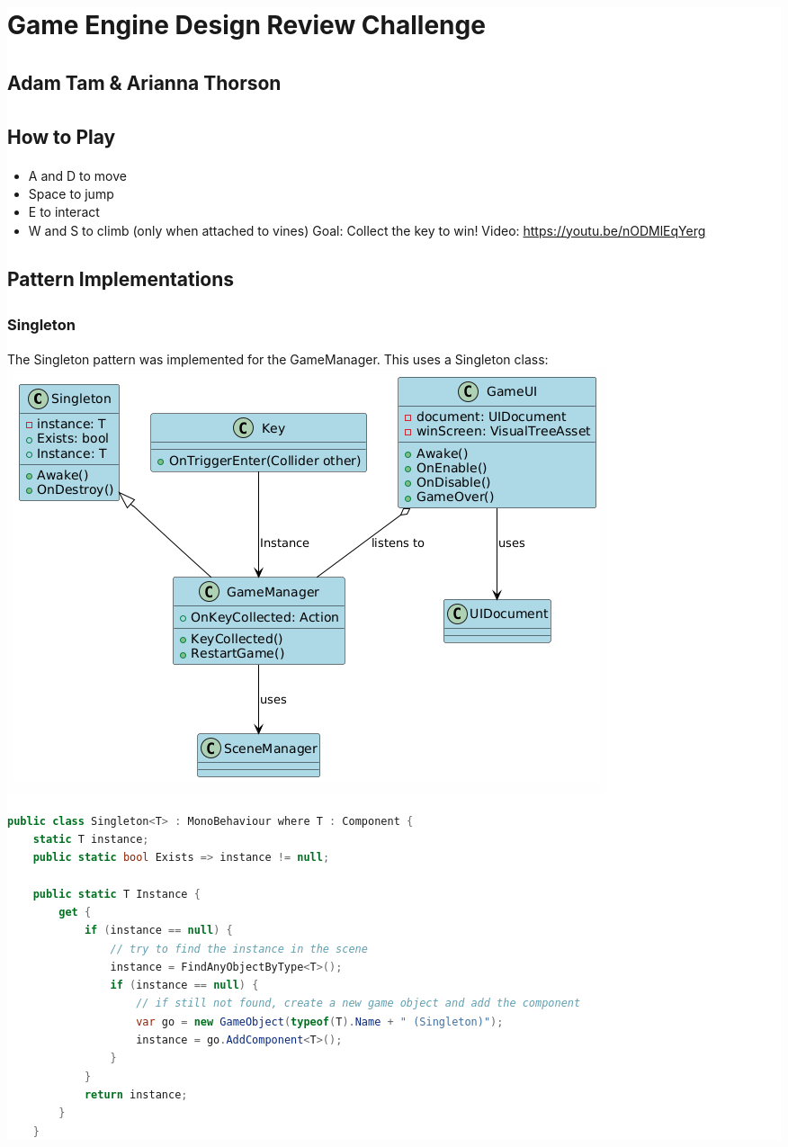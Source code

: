 # Game Engine Design Review Challenge
## Adam Tam & Arianna Thorson

## How to Play
- A and D to move
- Space to jump
- E to interact
- W and S to climb (only when attached to vines)
Goal: Collect the key to win!
Video: https://youtu.be/nODMlEqYerg 
## Pattern Implementations
### Singleton
The Singleton pattern was implemented for the GameManager. This uses a Singleton<T> class:
![firefox_4XWlFGMsUX.png](img%2Ffirefox_4XWlFGMsUX.png)
```csharp
public class Singleton<T> : MonoBehaviour where T : Component {
    static T instance;
    public static bool Exists => instance != null;

    public static T Instance {
        get {
            if (instance == null) {
                // try to find the instance in the scene
                instance = FindAnyObjectByType<T>();
                if (instance == null) {
                    // if still not found, create a new game object and add the component
                    var go = new GameObject(typeof(T).Name + " (Singleton)");
                    instance = go.AddComponent<T>();
                }
            }
            return instance;
        }
    }

```